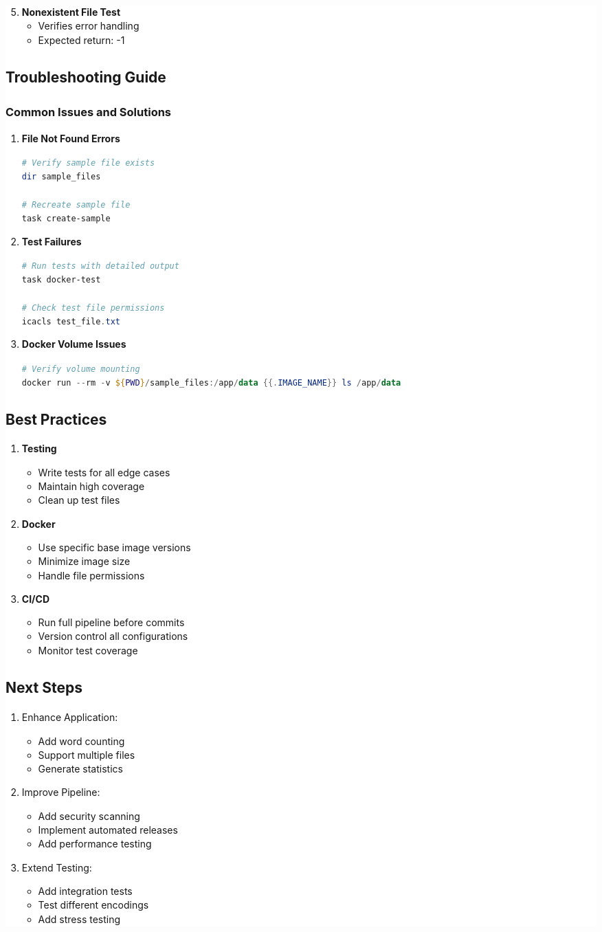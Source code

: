 5. **Nonexistent File Test**
   - Verifies error handling
   - Expected return: -1

## Troubleshooting Guide

### Common Issues and Solutions

1. **File Not Found Errors**
   ```powershell
   # Verify sample file exists
   dir sample_files
   
   # Recreate sample file
   task create-sample
   ```

2. **Test Failures**
   ```powershell
   # Run tests with detailed output
   task docker-test
   
   # Check test file permissions
   icacls test_file.txt
   ```

3. **Docker Volume Issues**
   ```powershell
   # Verify volume mounting
   docker run --rm -v ${PWD}/sample_files:/app/data {{.IMAGE_NAME}} ls /app/data
   ```

## Best Practices

1. **Testing**
   - Write tests for all edge cases
   - Maintain high coverage
   - Clean up test files

2. **Docker**
   - Use specific base image versions
   - Minimize image size
   - Handle file permissions

3. **CI/CD**
   - Run full pipeline before commits
   - Version control all configurations
   - Monitor test coverage

## Next Steps

1. Enhance Application:
   - Add word counting
   - Support multiple files
   - Generate statistics

2. Improve Pipeline:
   - Add security scanning
   - Implement automated releases
   - Add performance testing

3. Extend Testing:
   - Add integration tests
   - Test different encodings
   - Add stress testing
